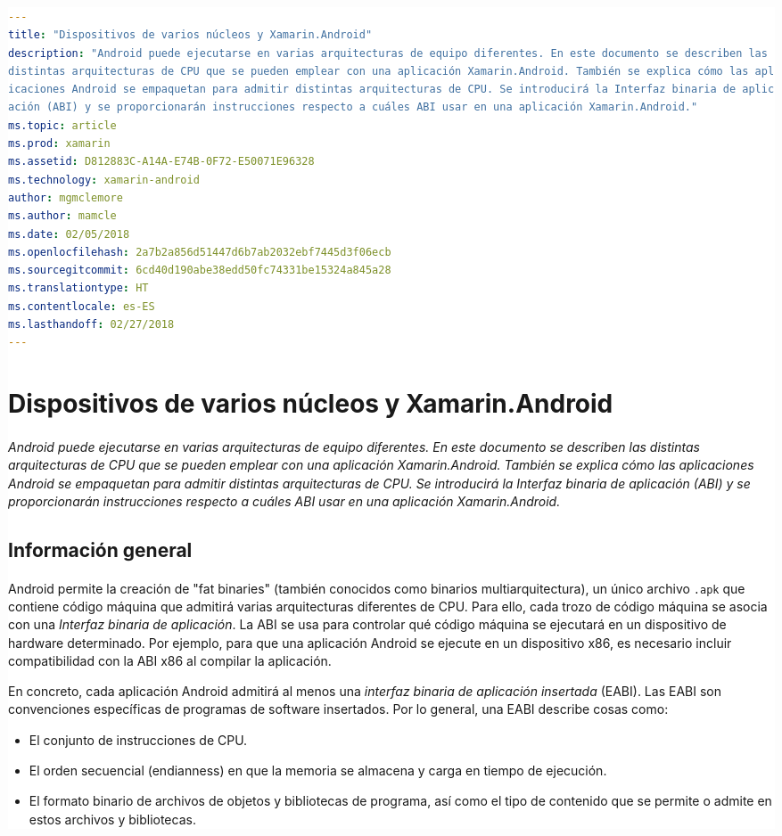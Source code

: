 ```yaml
---
title: "Dispositivos de varios núcleos y Xamarin.Android"
description: "Android puede ejecutarse en varias arquitecturas de equipo diferentes. En este documento se describen las distintas arquitecturas de CPU que se pueden emplear con una aplicación Xamarin.Android. También se explica cómo las aplicaciones Android se empaquetan para admitir distintas arquitecturas de CPU. Se introducirá la Interfaz binaria de aplicación (ABI) y se proporcionarán instrucciones respecto a cuáles ABI usar en una aplicación Xamarin.Android."
ms.topic: article
ms.prod: xamarin
ms.assetid: D812883C-A14A-E74B-0F72-E50071E96328
ms.technology: xamarin-android
author: mgmclemore
ms.author: mamcle
ms.date: 02/05/2018
ms.openlocfilehash: 2a7b2a856d51447d6b7ab2032ebf7445d3f06ecb
ms.sourcegitcommit: 6cd40d190abe38edd50fc74331be15324a845a28
ms.translationtype: HT
ms.contentlocale: es-ES
ms.lasthandoff: 02/27/2018
---
```

# <a name="multi-core-devices--xamarinandroid"></a>Dispositivos de varios núcleos y Xamarin.Android

_Android puede ejecutarse en varias arquitecturas de equipo diferentes. En este documento se describen las distintas arquitecturas de CPU que se pueden emplear con una aplicación Xamarin.Android. También se explica cómo las aplicaciones Android se empaquetan para admitir distintas arquitecturas de CPU. Se introducirá la Interfaz binaria de aplicación (ABI) y se proporcionarán instrucciones respecto a cuáles ABI usar en una aplicación Xamarin.Android._

<a name="Overview" />

## <a name="overview"></a>Información general

Android permite la creación de "fat binaries" (también conocidos como binarios multiarquitectura), un único archivo `.apk` que contiene código máquina que admitirá varias arquitecturas diferentes de CPU. Para ello, cada trozo de código máquina se asocia con una *Interfaz binaria de aplicación*. La ABI se usa para controlar qué código máquina se ejecutará en un dispositivo de hardware determinado. Por ejemplo, para que una aplicación Android se ejecute en un dispositivo x86, es necesario incluir compatibilidad con la ABI x86 al compilar la aplicación.

En concreto, cada aplicación Android admitirá al menos una *interfaz binaria de aplicación insertada* (EABI). Las EABI son convenciones específicas de programas de software insertados. Por lo general, una EABI describe cosas como:

-   El conjunto de instrucciones de CPU.

-   El orden secuencial (endianness) en que la memoria se almacena y carga en tiempo de ejecución.

-   El formato binario de archivos de objetos y bibliotecas de programa, así como el tipo de contenido que se permite o admite en estos archivos y bibliotecas.
